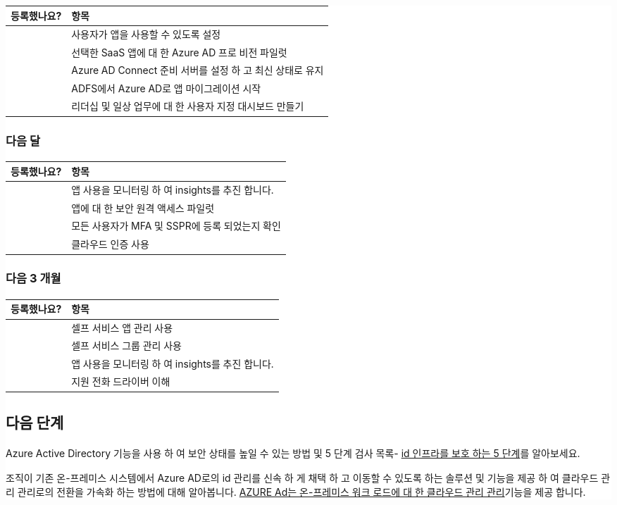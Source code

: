 |등록했나요?|항목|
|:-|:-|
||사용자가 앱을 사용할 수 있도록 설정|
||선택한 SaaS 앱에 대 한 Azure AD 프로 비전 파일럿|
||Azure AD Connect 준비 서버를 설정 하 고 최신 상태로 유지|
||ADFS에서 Azure AD로 앱 마이그레이션 시작|
||리더십 및 일상 업무에 대 한 사용자 지정 대시보드 만들기|

### <a name="next-month"></a>다음 달

|등록했나요?|항목|
|:-|:-|
||앱 사용을 모니터링 하 여 insights를 추진 합니다.|
||앱에 대 한 보안 원격 액세스 파일럿|
||모든 사용자가 MFA 및 SSPR에 등록 되었는지 확인|
||클라우드 인증 사용|

### <a name="next-three-months"></a>다음 3 개월

|등록했나요?|항목|
|:-|:-|
||셀프 서비스 앱 관리 사용|
||셀프 서비스 그룹 관리 사용|
||앱 사용을 모니터링 하 여 insights를 추진 합니다.|
||지원 전화 드라이버 이해|

## <a name="next-steps"></a>다음 단계

Azure Active Directory 기능을 사용 하 여 보안 상태를 높일 수 있는 방법 및 5 단계 검사 목록- [id 인프라를 보호 하는 5 단계](https://aka.ms/securitysteps)를 알아보세요.

조직이 기존 온-프레미스 시스템에서 Azure AD로의 id 관리를 신속 하 게 채택 하 고 이동할 수 있도록 하는 솔루션 및 기능을 제공 하 여 클라우드 관리 관리로의 전환을 가속화 하는 방법에 대해 알아봅니다. [AZURE Ad는 온-프레미스 워크 로드에 대 한 클라우드 관리 관리](https://aka.ms/cloudgoverned)기능을 제공 합니다.

